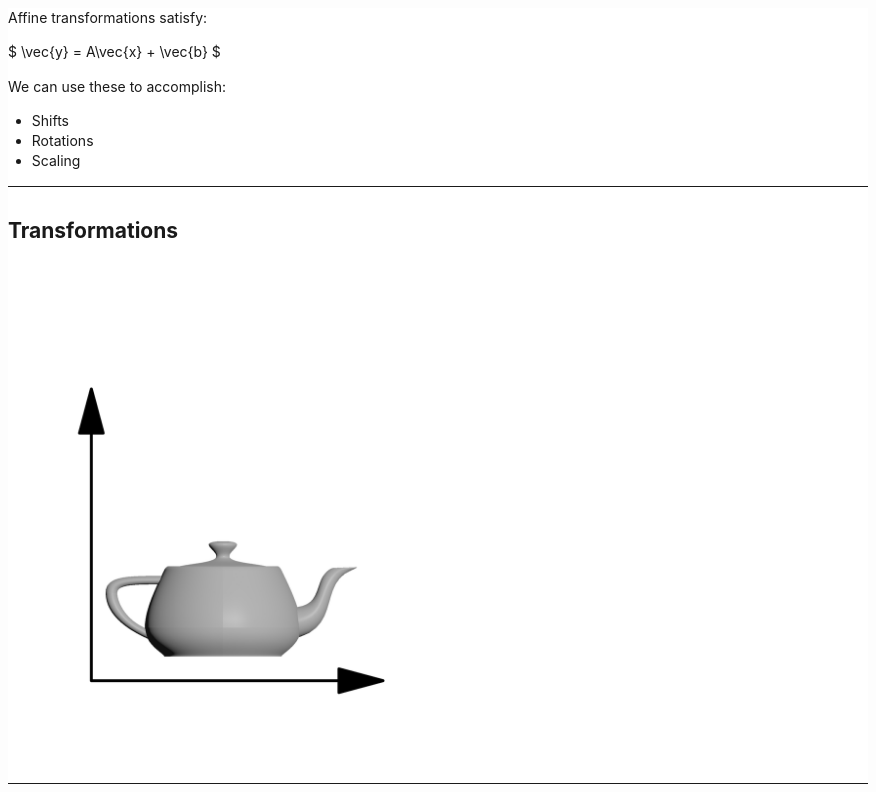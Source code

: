 Affine transformations satisfy:

$ \vec{y} = A\vec{x} + \vec{b} $

We can use these to accomplish:

 * Shifts
 * Rotations
 * Scaling



---

## Transformations

<img src="images/teapot1.png" width="500"/>

---
